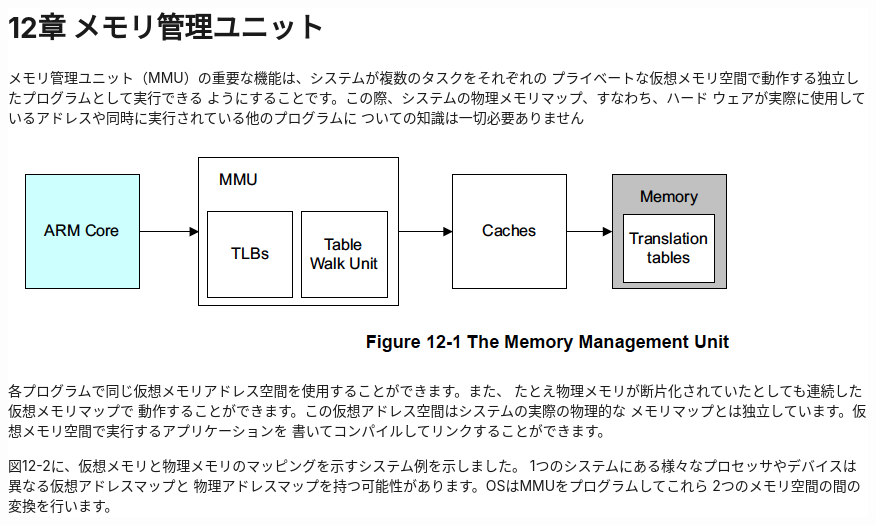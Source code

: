 # 12章 メモリ管理ユニット

メモリ管理ユニット（MMU）の重要な機能は、システムが複数のタスクをそれぞれの
プライベートな仮想メモリ空間で動作する独立したプログラムとして実行できる
ようにすることです。この際、システムの物理メモリマップ、すなわち、ハード
ウェアが実際に使用しているアドレスや同時に実行されている他のプログラムに
ついての知識は一切必要ありません

![図12-1: メモリ管理ユニット](screens/fig_12_1.png)

各プログラムで同じ仮想メモリアドレス空間を使用することができます。また、
たとえ物理メモリが断片化されていたとしても連続した仮想メモリマップで
動作することができます。この仮想アドレス空間はシステムの実際の物理的な
メモリマップとは独立しています。仮想メモリ空間で実行するアプリケーションを
書いてコンパイルしてリンクすることができます。

図12-2に、仮想メモリと物理メモリのマッピングを示すシステム例を示しました。
1つのシステムにある様々なプロセッサやデバイスは異なる仮想アドレスマップと
物理アドレスマップを持つ可能性があります。OSはMMUをプログラムしてこれら
2つのメモリ空間の間の変換を行います。
